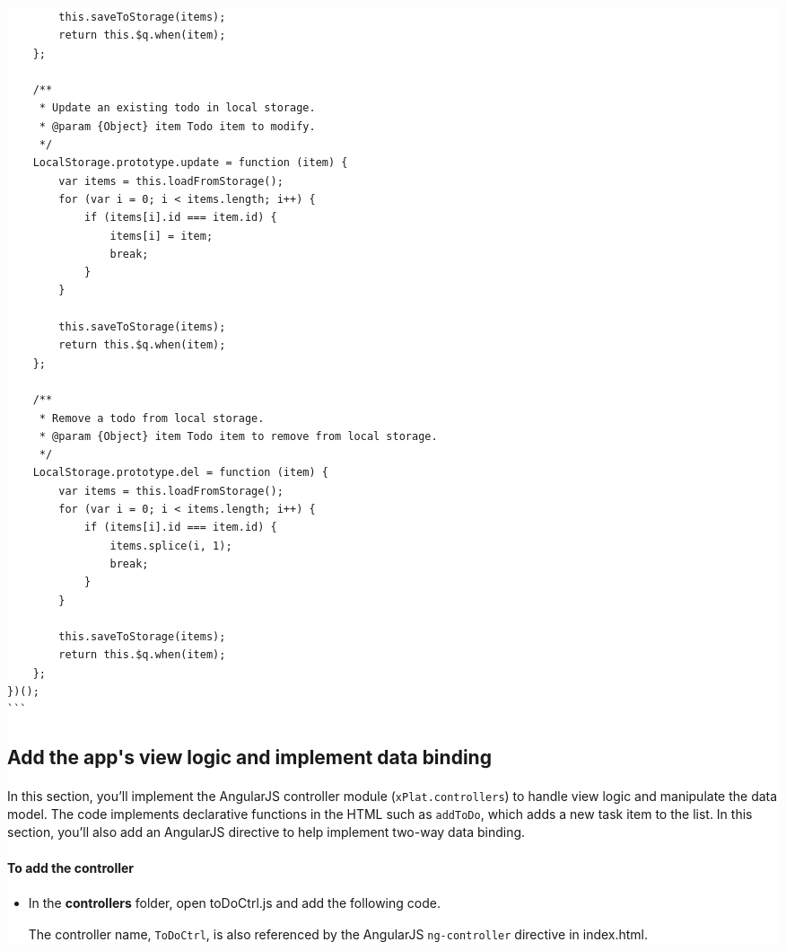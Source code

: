             this.saveToStorage(items);  
            return this.$q.when(item);  
        };  
  
        /**  
         * Update an existing todo in local storage.  
         * @param {Object} item Todo item to modify.  
         */  
        LocalStorage.prototype.update = function (item) {  
            var items = this.loadFromStorage();  
            for (var i = 0; i < items.length; i++) {  
                if (items[i].id === item.id) {  
                    items[i] = item;  
                    break;  
                }  
            }  
  
            this.saveToStorage(items);  
            return this.$q.when(item);  
        };  
  
        /**  
         * Remove a todo from local storage.  
         * @param {Object} item Todo item to remove from local storage.  
         */  
        LocalStorage.prototype.del = function (item) {  
            var items = this.loadFromStorage();  
            for (var i = 0; i < items.length; i++) {  
                if (items[i].id === item.id) {  
                    items.splice(i, 1);  
                    break;  
                }  
            }  
  
            this.saveToStorage(items);  
            return this.$q.when(item);  
        };  
    })();  
    ```  
  
##  <a name="ViewLogic"></a> Add the app's view logic and implement data binding  
 In this section, you’ll implement the AngularJS controller module (`xPlat.controllers`) to handle view logic and manipulate the data model. The code implements declarative functions in the HTML such as `addToDo`, which adds a new task item to the list. In this section, you’ll also add an AngularJS directive to help implement two-way data binding.  
  
#### To add the controller  
  
-   In the **controllers** folder, open toDoCtrl.js and add the following code.  
  
     The controller name, `ToDoCtrl`, is also referenced by the AngularJS `ng-controller` directive in index.html.  
  